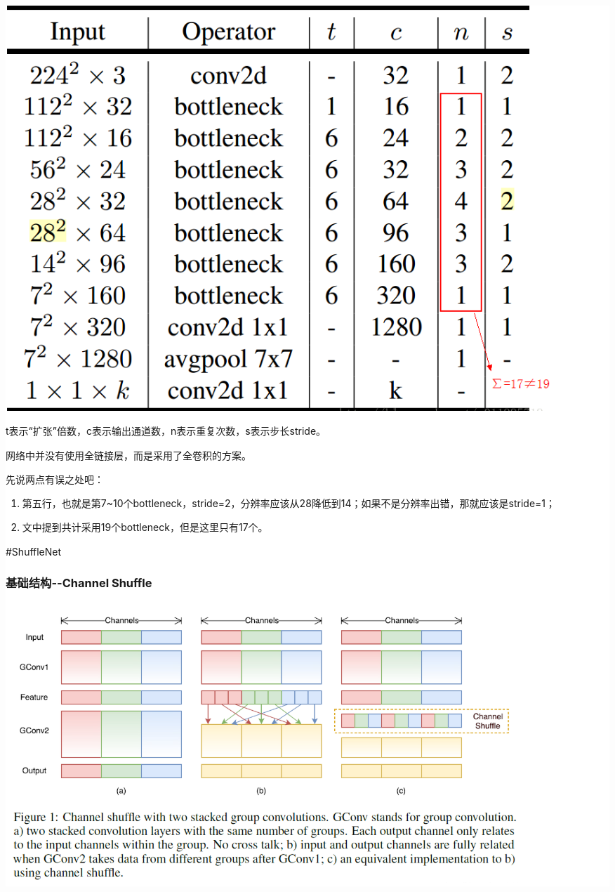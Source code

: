 ![](https://github.com/LLLibra/LLLibra.github.io/raw/master/_posts/imgs/20191228-200835.png)

t表示“扩张”倍数，c表示输出通道数，n表示重复次数，s表示步长stride。 

网络中并没有使用全链接层，而是采用了全卷积的方案。

先说两点有误之处吧： 

1. 第五行，也就是第7~10个bottleneck，stride=2，分辨率应该从28降低到14；如果不是分辨率出错，那就应该是stride=1； 

2. 文中提到共计采用19个bottleneck，但是这里只有17个。

#ShuffleNet

### 基础结构--Channel Shuffle

![](https://github.com/LLLibra/LLLibra.github.io/raw/master/_posts/imgs/20191229-122636.png)